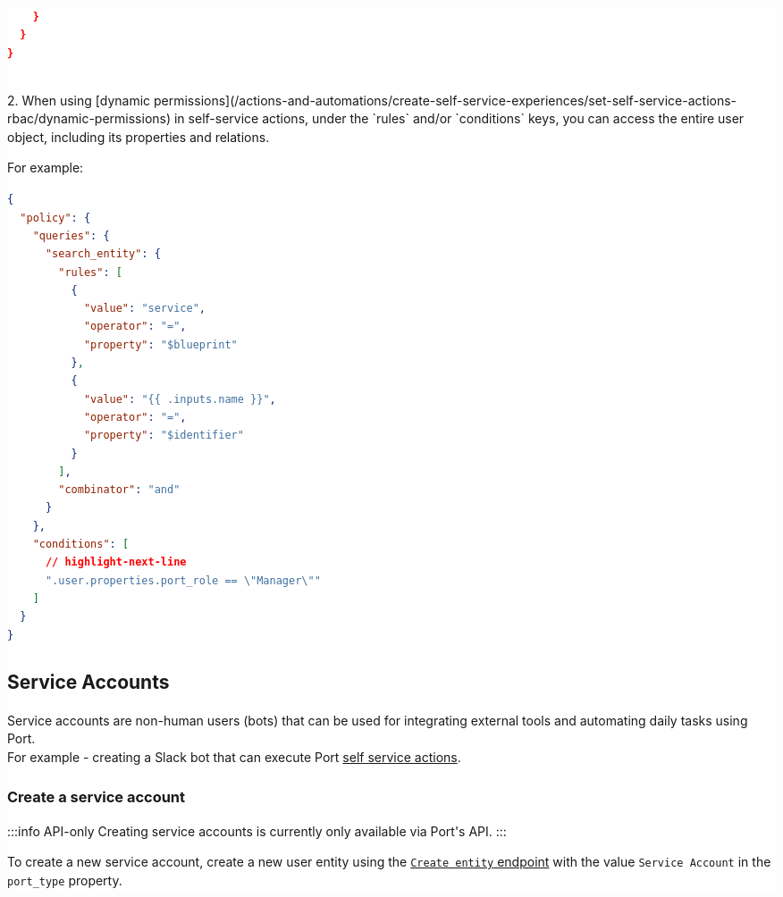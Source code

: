    ```json showLineNumbers
       }
     }
   }
   ```
<br/>
2. When using [dynamic permissions](/actions-and-automations/create-self-service-experiences/set-self-service-actions-rbac/dynamic-permissions) in self-service actions, under the `rules` and/or `conditions` keys, you can access the entire user object, including its properties and relations.

   For example:

   ```json showLineNumbers
   {
     "policy": {
       "queries": {
         "search_entity": {
           "rules": [
             {
               "value": "service",
               "operator": "=",
               "property": "$blueprint"
             },
             {
               "value": "{{ .inputs.name }}",
               "operator": "=",
               "property": "$identifier"
             }
           ],
           "combinator": "and"
         }
       },
       "conditions": [
         // highlight-next-line
         ".user.properties.port_role == \"Manager\""
       ]
     }
   }
   ```

## Service Accounts

Service accounts are non-human users (bots) that can be used for integrating external tools and automating daily tasks using Port. <br/> For example - creating a Slack bot that can execute Port [self service actions](/actions-and-automations/create-self-service-experiences/).

### Create a service account

:::info API-only
Creating service accounts is currently only available via Port's API.
:::

To create a new service account, create a new user entity using the [`Create entity` endpoint](/api-reference/create-an-entity) with the value `Service Account` in the `port_type` property.

